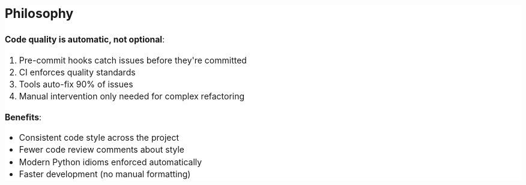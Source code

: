 ## Philosophy

**Code quality is automatic, not optional**:
1. Pre-commit hooks catch issues before they're committed
2. CI enforces quality standards
3. Tools auto-fix 90% of issues
4. Manual intervention only needed for complex refactoring

**Benefits**:
- Consistent code style across the project
- Fewer code review comments about style
- Modern Python idioms enforced automatically
- Faster development (no manual formatting)
